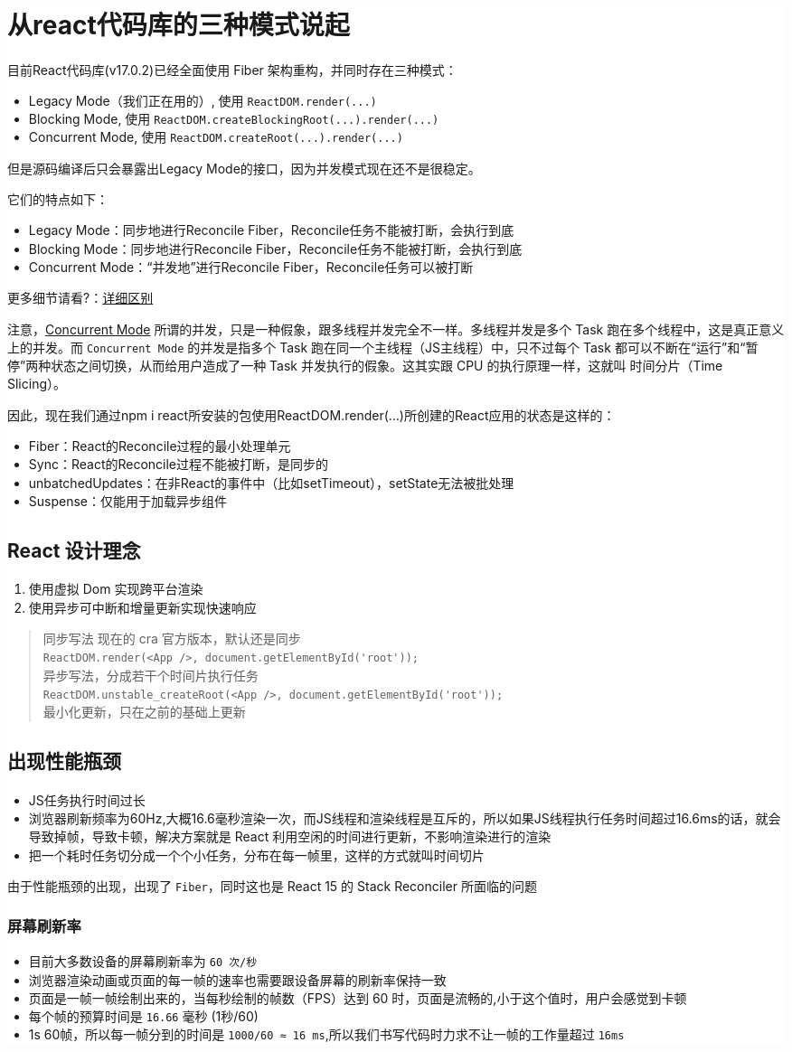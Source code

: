# 从react代码库的三种模式说起

目前React代码库(v17.0.2)已经全面使用 Fiber 架构重构，并同时存在三种模式：

- Legacy Mode（我们正在用的）, 使用 `ReactDOM.render(...)`
- Blocking Mode, 使用 `ReactDOM.createBlockingRoot(...).render(...)`
- Concurrent Mode, 使用 `ReactDOM.createRoot(...).render(...)`

但是源码编译后只会暴露出Legacy Mode的接口，因为并发模式现在还不是很稳定。

它们的特点如下：

- Legacy Mode：同步地进行Reconcile Fiber，Reconcile任务不能被打断，会执行到底
- Blocking Mode：同步地进行Reconcile Fiber，Reconcile任务不能被打断，会执行到底
- Concurrent Mode：“并发地”进行Reconcile Fiber，Reconcile任务可以被打断

更多细节请看?：[详细区别](https://zh-hans.reactjs.org/docs/concurrent-mode-adoption.html#migration-step-blocking-mode)

注意，[Concurrent Mode](https://zh-hans.reactjs.org/docs/concurrent-mode-intro.html) 所谓的并发，只是一种假象，跟多线程并发完全不一样。多线程并发是多个 Task 跑在多个线程中，这是真正意义上的并发。而 `Concurrent Mode` 的并发是指多个 Task 跑在同一个主线程（JS主线程）中，只不过每个 Task 都可以不断在“运行”和“暂停”两种状态之间切换，从而给用户造成了一种 Task 并发执行的假象。这其实跟 CPU 的执行原理一样，这就叫 时间分片（Time Slicing）。

因此，现在我们通过npm i react所安装的包使用ReactDOM.render(…)所创建的React应用的状态是这样的：

- Fiber：React的Reconcile过程的最小处理单元
- Sync：React的Reconcile过程不能被打断，是同步的
- unbatchedUpdates：在非React的事件中（比如setTimeout），setState无法被批处理
- Suspense：仅能用于加载异步组件

## React 设计理念

1. 使用虚拟 Dom 实现跨平台渲染
2. 使用异步可中断和增量更新实现快速响应

> 同步写法 现在的 cra 官方版本，默认还是同步  
> `ReactDOM.render(<App />, document.getElementById('root'));`  
> 异步写法，分成若干个时间片执行任务  
> `ReactDOM.unstable_createRoot(<App />, document.getElementById('root'));`  
> 最小化更新，只在之前的基础上更新

## 出现性能瓶颈

- JS任务执行时间过长
- 浏览器刷新频率为60Hz,大概16.6毫秒渲染一次，而JS线程和渲染线程是互斥的，所以如果JS线程执行任务时间超过16.6ms的话，就会导致掉帧，导致卡顿，解决方案就是 React 利用空闲的时间进行更新，不影响渲染进行的渲染
- 把一个耗时任务切分成一个个小任务，分布在每一帧里，这样的方式就叫时间切片

由于性能瓶颈的出现，出现了 `Fiber`，同时这也是 React 15 的 Stack Reconciler 所面临的问题

### 屏幕刷新率

- 目前大多数设备的屏幕刷新率为 `60 次/秒`
- 浏览器渲染动画或页面的每一帧的速率也需要跟设备屏幕的刷新率保持一致
- 页面是一帧一帧绘制出来的，当每秒绘制的帧数（FPS）达到 60 时，页面是流畅的,小于这个值时，用户会感觉到卡顿
- 每个帧的预算时间是 `16.66` 毫秒 (1秒/60)
- 1s 60帧，所以每一帧分到的时间是 `1000/60 ≈ 16 ms`,所以我们书写代码时力求不让一帧的工作量超过 `16ms`
